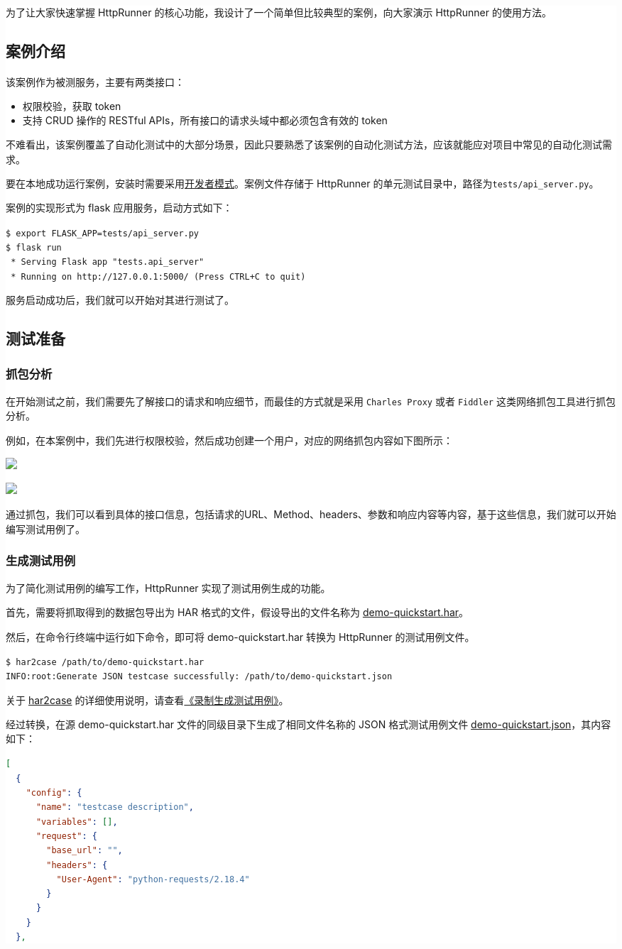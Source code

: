 为了让大家快速掌握 HttpRunner 的核心功能，我设计了一个简单但比较典型的案例，向大家演示 HttpRunner 的使用方法。

## 案例介绍

该案例作为被测服务，主要有两类接口：

- 权限校验，获取 token
- 支持 CRUD 操作的 RESTful APIs，所有接口的请求头域中都必须包含有效的 token

不难看出，该案例覆盖了自动化测试中的大部分场景，因此只要熟悉了该案例的自动化测试方法，应该就能应对项目中常见的自动化测试需求。

要在本地成功运行案例，安装时需要采用[开发者模式](/Installation/#_5)。案例文件存储于 HttpRunner 的单元测试目录中，路径为`tests/api_server.py`。

案例的实现形式为 flask 应用服务，启动方式如下：

```text
$ export FLASK_APP=tests/api_server.py
$ flask run
 * Serving Flask app "tests.api_server"
 * Running on http://127.0.0.1:5000/ (Press CTRL+C to quit)
```

服务启动成功后，我们就可以开始对其进行测试了。

## 测试准备

### 抓包分析

在开始测试之前，我们需要先了解接口的请求和响应细节，而最佳的方式就是采用 `Charles Proxy` 或者 `Fiddler` 这类网络抓包工具进行抓包分析。

例如，在本案例中，我们先进行权限校验，然后成功创建一个用户，对应的网络抓包内容如下图所示：

![](/images/demo-quickstart-http-1.jpg)

![](/images/demo-quickstart-http-2.jpg)

通过抓包，我们可以看到具体的接口信息，包括请求的URL、Method、headers、参数和响应内容等内容，基于这些信息，我们就可以开始编写测试用例了。

### 生成测试用例

为了简化测试用例的编写工作，HttpRunner 实现了测试用例生成的功能。

首先，需要将抓取得到的数据包导出为 HAR 格式的文件，假设导出的文件名称为 [demo-quickstart.har](data/demo-quickstart.har)。

然后，在命令行终端中运行如下命令，即可将 demo-quickstart.har 转换为 HttpRunner 的测试用例文件。

```bash
$ har2case /path/to/demo-quickstart.har
INFO:root:Generate JSON testcase successfully: /path/to/demo-quickstart.json
```

关于 [har2case][har2case] 的详细使用说明，请查看[《录制生成测试用例》](/basic/record/)。

经过转换，在源 demo-quickstart.har 文件的同级目录下生成了相同文件名称的 JSON 格式测试用例文件 [demo-quickstart.json](data/demo-quickstart.json)，其内容如下：

```json
[
  {
    "config": {
      "name": "testcase description",
      "variables": [],
      "request": {
        "base_url": "",
        "headers": {
          "User-Agent": "python-requests/2.18.4"
        }
      }
    }
  },
```

[har2case]: https://github.com/HttpRunner/har2case